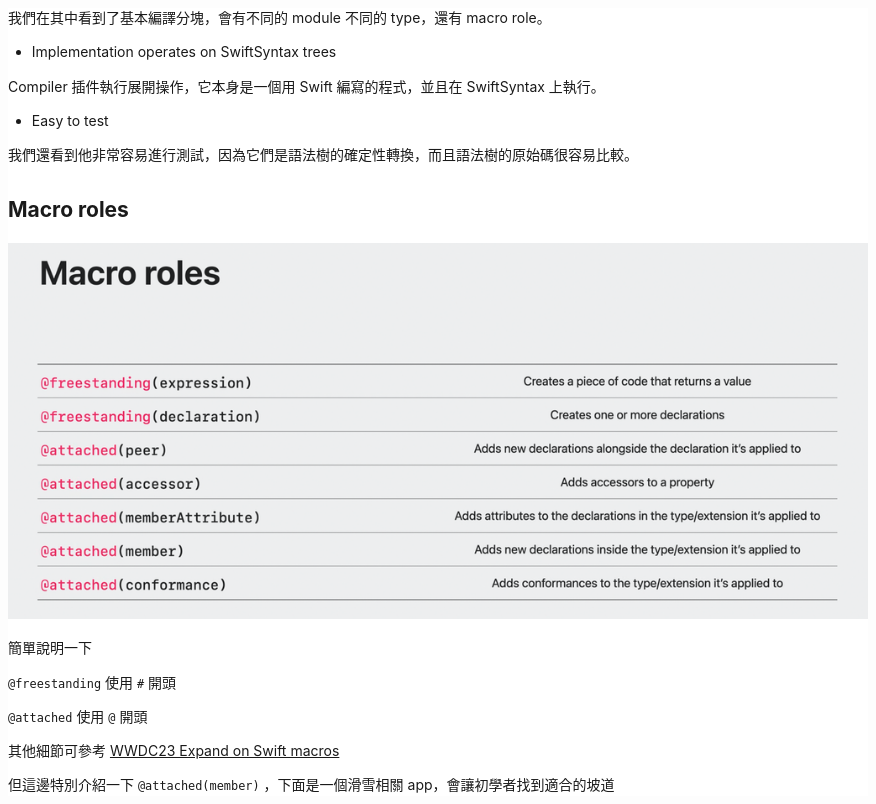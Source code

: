 我們在其中看到了基本編譯分塊，會有不同的 module 不同的 type，還有 macro role。

- Implementation operates on SwiftSyntax trees

Compiler 插件執行展開操作，它本身是一個用 Swift 編寫的程式，並且在 SwiftSyntax 上執行。

- Easy to test

我們還看到他非常容易進行測試，因為它們是語法樹的確定性轉換，而且語法樹的原始碼很容易比較。

## Macro roles

![Screenshot 2025-01-06 at 16.41.21.png?raw=true](https://github.com/chengyang1380/ProgrammingNotes/blob/main/Images/WWDC/WWDC23/Write%20Swift%20macros/Screenshot_2025-01-06_at_16.41.21.png?raw=true)

簡單說明一下

`@freestanding` 使用 `#` 開頭

`@attached` 使用 `@` 開頭

其他細節可參考 [WWDC23 Expand on Swift macros](https://developer.apple.com/videos/play/wwdc2023/10167/)

但這邊特別介紹一下 `@attached(member)` ，下面是一個滑雪相關 app，會讓初學者找到適合的坡道
